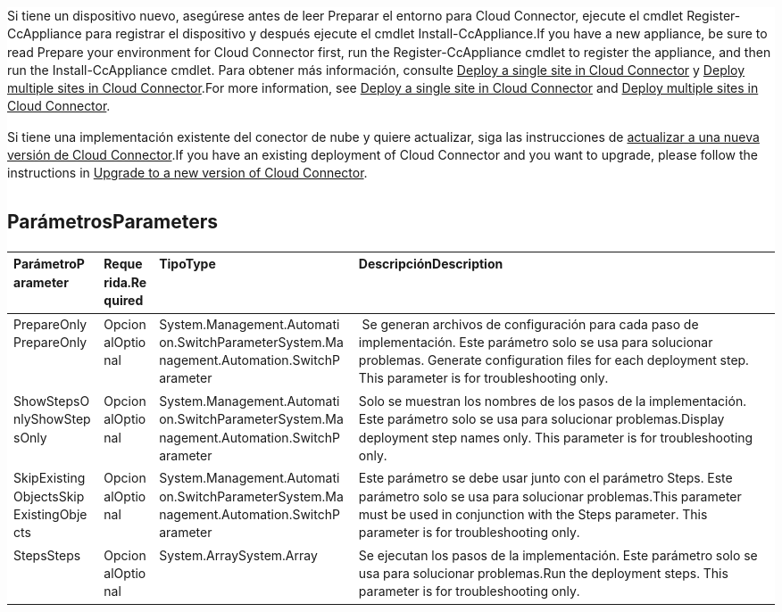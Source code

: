 <span data-ttu-id="da9b4-131">Si tiene un dispositivo nuevo, asegúrese antes de leer Preparar el entorno para Cloud Connector, ejecute el cmdlet Register-CcAppliance para registrar el dispositivo y después ejecute el cmdlet Install-CcAppliance.</span><span class="sxs-lookup"><span data-stu-id="da9b4-131">If you have a new appliance, be sure to read Prepare your environment for Cloud Connector first, run the Register-CcAppliance cmdlet to register the appliance, and then run the Install-CcAppliance cmdlet.</span></span> <span data-ttu-id="da9b4-132">Para obtener más información, consulte [Deploy a single site in Cloud Connector](deploy-a-single-site-in-cloud-connector.md) y [Deploy multiple sites in Cloud Connector](deploy-multiple-sites-in-cloud-connector.md).</span><span class="sxs-lookup"><span data-stu-id="da9b4-132">For more information, see [Deploy a single site in Cloud Connector](deploy-a-single-site-in-cloud-connector.md) and [Deploy multiple sites in Cloud Connector](deploy-multiple-sites-in-cloud-connector.md).</span></span> 
  
<span data-ttu-id="da9b4-133">Si tiene una implementación existente del conector de nube y quiere actualizar, siga las instrucciones de [actualizar a una nueva versión de Cloud Connector](upgrade-to-a-new-version-of-cloud-connector.md).</span><span class="sxs-lookup"><span data-stu-id="da9b4-133">If you have an existing deployment of Cloud Connector and you want to upgrade, please follow the instructions in [Upgrade to a new version of Cloud Connector](upgrade-to-a-new-version-of-cloud-connector.md).</span></span>
  
## <a name="parameters"></a><span data-ttu-id="da9b4-134">Parámetros</span><span class="sxs-lookup"><span data-stu-id="da9b4-134">Parameters</span></span>
<span data-ttu-id="da9b4-135"><a name="DetailedDescription"> </a></span><span class="sxs-lookup"><span data-stu-id="da9b4-135"></span></span>

|<span data-ttu-id="da9b4-136">**Parámetro**</span><span class="sxs-lookup"><span data-stu-id="da9b4-136">**Parameter**</span></span>|<span data-ttu-id="da9b4-137">**Requerida.**</span><span class="sxs-lookup"><span data-stu-id="da9b4-137">**Required**</span></span>|<span data-ttu-id="da9b4-138">**Tipo**</span><span class="sxs-lookup"><span data-stu-id="da9b4-138">**Type**</span></span>|<span data-ttu-id="da9b4-139">**Descripción**</span><span class="sxs-lookup"><span data-stu-id="da9b4-139">**Description**</span></span>|
|:-----|:-----|:-----|:-----|
|<span data-ttu-id="da9b4-140">PrepareOnly</span><span class="sxs-lookup"><span data-stu-id="da9b4-140">PrepareOnly</span></span>  <br/> |<span data-ttu-id="da9b4-141">Opcional</span><span class="sxs-lookup"><span data-stu-id="da9b4-141">Optional</span></span>  <br/> |<span data-ttu-id="da9b4-142">System.Management.Automation.SwitchParameter</span><span class="sxs-lookup"><span data-stu-id="da9b4-142">System.Management.Automation.SwitchParameter</span></span>  <br/> | <span data-ttu-id="da9b4-p105"> Se generan archivos de configuración para cada paso de implementación. Este parámetro solo se usa para solucionar problemas. </span><span class="sxs-lookup"><span data-stu-id="da9b4-p105">Generate configuration files for each deployment step. This parameter is for troubleshooting only.</span></span> <br/> |
|<span data-ttu-id="da9b4-145">ShowStepsOnly</span><span class="sxs-lookup"><span data-stu-id="da9b4-145">ShowStepsOnly</span></span>  <br/> |<span data-ttu-id="da9b4-146">Opcional</span><span class="sxs-lookup"><span data-stu-id="da9b4-146">Optional</span></span>  <br/> |<span data-ttu-id="da9b4-147">System.Management.Automation.SwitchParameter</span><span class="sxs-lookup"><span data-stu-id="da9b4-147">System.Management.Automation.SwitchParameter</span></span>  <br/> |<span data-ttu-id="da9b4-p106">Solo se muestran los nombres de los pasos de la implementación. Este parámetro solo se usa para solucionar problemas.</span><span class="sxs-lookup"><span data-stu-id="da9b4-p106">Display deployment step names only. This parameter is for troubleshooting only.</span></span>  <br/> |
|<span data-ttu-id="da9b4-150">SkipExistingObjects</span><span class="sxs-lookup"><span data-stu-id="da9b4-150">SkipExistingObjects</span></span>  <br/> |<span data-ttu-id="da9b4-151">Opcional</span><span class="sxs-lookup"><span data-stu-id="da9b4-151">Optional</span></span>  <br/> |<span data-ttu-id="da9b4-152">System.Management.Automation.SwitchParameter</span><span class="sxs-lookup"><span data-stu-id="da9b4-152">System.Management.Automation.SwitchParameter</span></span>  <br/> |<span data-ttu-id="da9b4-p107">Este parámetro se debe usar junto con el parámetro Steps. Este parámetro solo se usa para solucionar problemas.</span><span class="sxs-lookup"><span data-stu-id="da9b4-p107">This parameter must be used in conjunction with the Steps parameter. This parameter is for troubleshooting only.</span></span>  <br/> |
|<span data-ttu-id="da9b4-155">Steps</span><span class="sxs-lookup"><span data-stu-id="da9b4-155">Steps</span></span>  <br/> |<span data-ttu-id="da9b4-156">Opcional</span><span class="sxs-lookup"><span data-stu-id="da9b4-156">Optional</span></span>  <br/> |<span data-ttu-id="da9b4-157">System.Array</span><span class="sxs-lookup"><span data-stu-id="da9b4-157">System.Array</span></span>  <br/> |<span data-ttu-id="da9b4-p108">Se ejecutan los pasos de la implementación. Este parámetro solo se usa para solucionar problemas.</span><span class="sxs-lookup"><span data-stu-id="da9b4-p108">Run the deployment steps. This parameter is for troubleshooting only.</span></span>  <br/> |